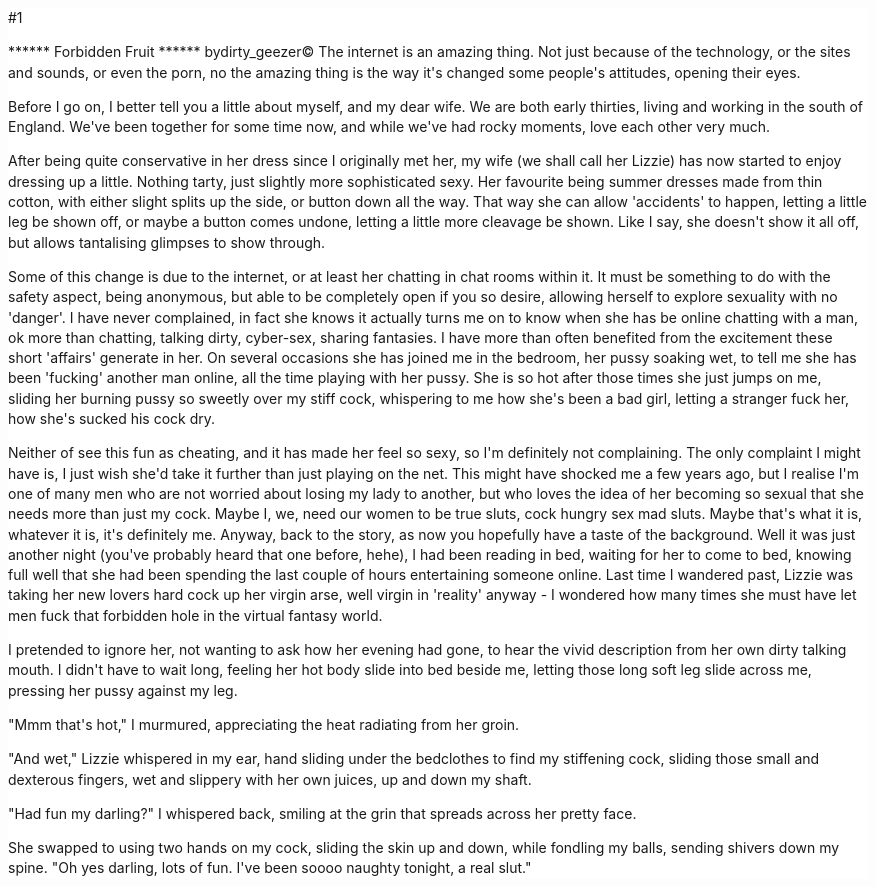 #1 

 

 ****** Forbidden Fruit ****** bydirty_geezer© The internet is an amazing thing. Not just because of the technology, or the sites and sounds, or even the porn, no the amazing thing is the way it's changed some people's attitudes, opening their eyes. 

 Before I go on, I better tell you a little about myself, and my dear wife. We are both early thirties, living and working in the south of England. We've been together for some time now, and while we've had rocky moments, love each other very much. 

 After being quite conservative in her dress since I originally met her, my wife (we shall call her Lizzie) has now started to enjoy dressing up a little. Nothing tarty, just slightly more sophisticated sexy. Her favourite being summer dresses made from thin cotton, with either slight splits up the side, or button down all the way. That way she can allow 'accidents' to happen, letting a little leg be shown off, or maybe a button comes undone, letting a little more cleavage be shown. Like I say, she doesn't show it all off, but allows tantalising glimpses to show through. 

 Some of this change is due to the internet, or at least her chatting in chat rooms within it. It must be something to do with the safety aspect, being anonymous, but able to be completely open if you so desire, allowing herself to explore sexuality with no 'danger'. I have never complained, in fact she knows it actually turns me on to know when she has be online chatting with a man, ok more than chatting, talking dirty, cyber-sex, sharing fantasies. I have more than often benefited from the excitement these short 'affairs' generate in her. On several occasions she has joined me in the bedroom, her pussy soaking wet, to tell me she has been 'fucking' another man online, all the time playing with her pussy. She is so hot after those times she just jumps on me, sliding her burning pussy so sweetly over my stiff cock, whispering to me how she's been a bad girl, letting a stranger fuck her, how she's sucked his cock dry. 

 Neither of see this fun as cheating, and it has made her feel so sexy, so I'm definitely not complaining. The only complaint I might have is, I just wish she'd take it further than just playing on the net. This might have shocked me a few years ago, but I realise I'm one of many men who are not worried about losing my lady to another, but who loves the idea of her becoming so sexual that she needs more than just my cock. Maybe I, we, need our women to be true sluts, cock hungry sex mad sluts. Maybe that's what it is, whatever it is, it's definitely me. Anyway, back to the story, as now you hopefully have a taste of the background. Well it was just another night (you've probably heard that one before, hehe), I had been reading in bed, waiting for her to come to bed, knowing full well that she had been spending the last couple of hours entertaining someone online. Last time I wandered past, Lizzie was taking her new lovers hard cock up her virgin arse, well virgin in 'reality' anyway - I wondered how many times she must have let men fuck that forbidden hole in the virtual fantasy world. 

 I pretended to ignore her, not wanting to ask how her evening had gone, to hear the vivid description from her own dirty talking mouth. I didn't have to wait long, feeling her hot body slide into bed beside me, letting those long soft leg slide across me, pressing her pussy against my leg. 

 "Mmm that's hot," I murmured, appreciating the heat radiating from her groin. 

 "And wet," Lizzie whispered in my ear, hand sliding under the bedclothes to find my stiffening cock, sliding those small and dexterous fingers, wet and slippery with her own juices, up and down my shaft. 

 "Had fun my darling?" I whispered back, smiling at the grin that spreads across her pretty face. 

 She swapped to using two hands on my cock, sliding the skin up and down, while fondling my balls, sending shivers down my spine. "Oh yes darling, lots of fun. I've been soooo naughty tonight, a real slut." 

